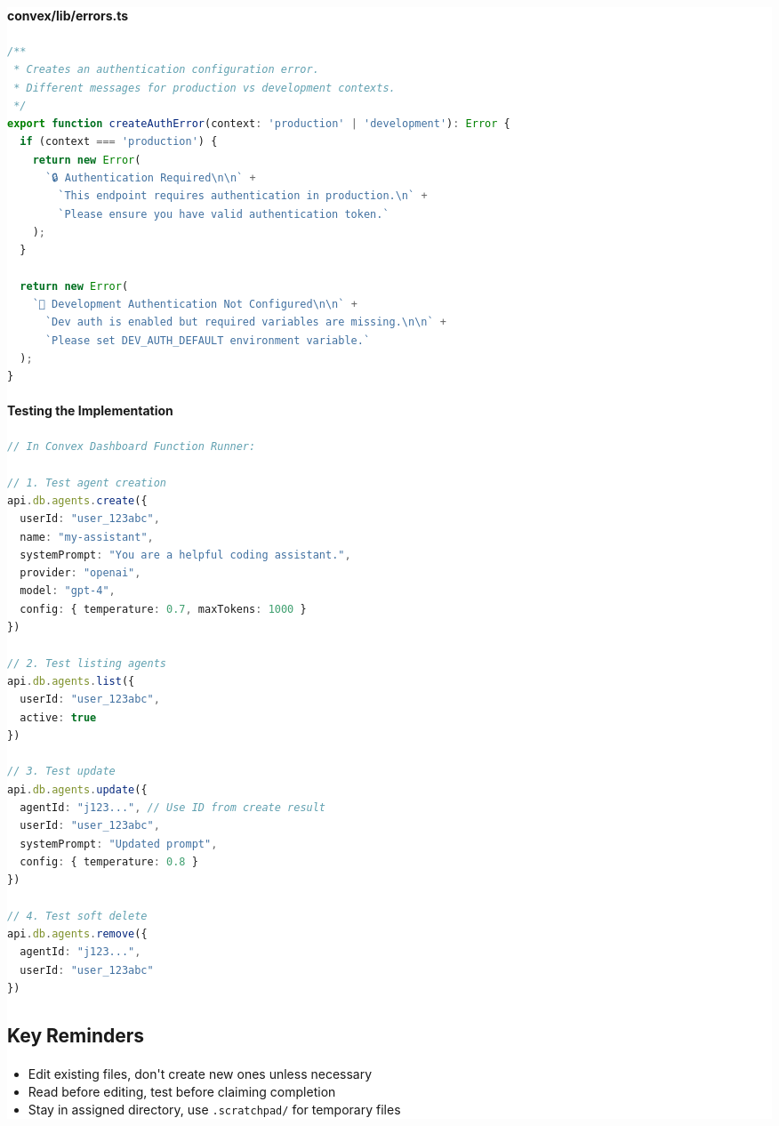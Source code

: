 #### convex/lib/errors.ts
```typescript
/**
 * Creates an authentication configuration error.
 * Different messages for production vs development contexts.
 */
export function createAuthError(context: 'production' | 'development'): Error {
  if (context === 'production') {
    return new Error(
      `🔒 Authentication Required\n\n` +
        `This endpoint requires authentication in production.\n` +
        `Please ensure you have valid authentication token.`
    );
  }

  return new Error(
    `🔧 Development Authentication Not Configured\n\n` +
      `Dev auth is enabled but required variables are missing.\n\n` +
      `Please set DEV_AUTH_DEFAULT environment variable.`
  );
}
```

#### Testing the Implementation
```typescript
// In Convex Dashboard Function Runner:

// 1. Test agent creation
api.db.agents.create({
  userId: "user_123abc",
  name: "my-assistant", 
  systemPrompt: "You are a helpful coding assistant.",
  provider: "openai",
  model: "gpt-4",
  config: { temperature: 0.7, maxTokens: 1000 }
})

// 2. Test listing agents
api.db.agents.list({
  userId: "user_123abc",
  active: true
})

// 3. Test update
api.db.agents.update({
  agentId: "j123...", // Use ID from create result
  userId: "user_123abc",
  systemPrompt: "Updated prompt",
  config: { temperature: 0.8 }
})

// 4. Test soft delete
api.db.agents.remove({
  agentId: "j123...",
  userId: "user_123abc"
})
```

## Key Reminders
- Edit existing files, don't create new ones unless necessary
- Read before editing, test before claiming completion
- Stay in assigned directory, use `.scratchpad/` for temporary files